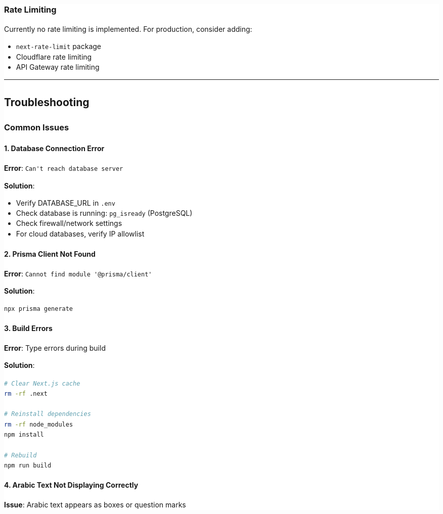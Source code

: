 ### Rate Limiting

Currently no rate limiting is implemented. For production, consider adding:

- `next-rate-limit` package
- Cloudflare rate limiting
- API Gateway rate limiting

---

## Troubleshooting

### Common Issues

#### 1. Database Connection Error

**Error**: `Can't reach database server`

**Solution**:

- Verify DATABASE_URL in `.env`
- Check database is running: `pg_isready` (PostgreSQL)
- Check firewall/network settings
- For cloud databases, verify IP allowlist

#### 2. Prisma Client Not Found

**Error**: `Cannot find module '@prisma/client'`

**Solution**:

```bash
npx prisma generate
```

#### 3. Build Errors

**Error**: Type errors during build

**Solution**:

```bash
# Clear Next.js cache
rm -rf .next

# Reinstall dependencies
rm -rf node_modules
npm install

# Rebuild
npm run build
```

#### 4. Arabic Text Not Displaying Correctly

**Issue**: Arabic text appears as boxes or question marks
